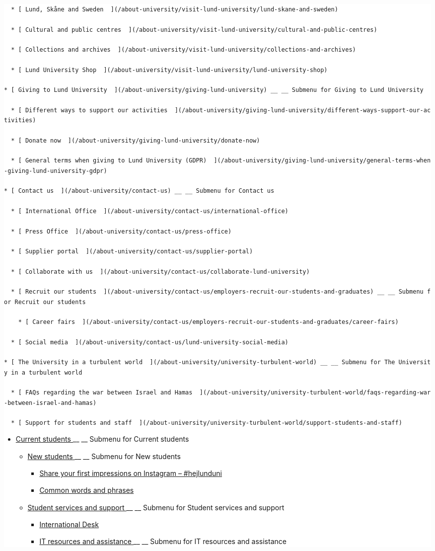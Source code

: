       * [ Lund, Skåne and Sweden  ](/about-university/visit-lund-university/lund-skane-and-sweden)

      * [ Cultural and public centres  ](/about-university/visit-lund-university/cultural-and-public-centres)

      * [ Collections and archives  ](/about-university/visit-lund-university/collections-and-archives)

      * [ Lund University Shop  ](/about-university/visit-lund-university/lund-university-shop)

    * [ Giving to Lund University  ](/about-university/giving-lund-university) __ __ Submenu for Giving to Lund University

      * [ Different ways to support our activities  ](/about-university/giving-lund-university/different-ways-support-our-activities)

      * [ Donate now  ](/about-university/giving-lund-university/donate-now)

      * [ General terms when giving to Lund University (GDPR)  ](/about-university/giving-lund-university/general-terms-when-giving-lund-university-gdpr)

    * [ Contact us  ](/about-university/contact-us) __ __ Submenu for Contact us

      * [ International Office  ](/about-university/contact-us/international-office)

      * [ Press Office  ](/about-university/contact-us/press-office)

      * [ Supplier portal  ](/about-university/contact-us/supplier-portal)

      * [ Collaborate with us  ](/about-university/contact-us/collaborate-lund-university)

      * [ Recruit our students  ](/about-university/contact-us/employers-recruit-our-students-and-graduates) __ __ Submenu for Recruit our students

        * [ Career fairs  ](/about-university/contact-us/employers-recruit-our-students-and-graduates/career-fairs)

      * [ Social media  ](/about-university/contact-us/lund-university-social-media)

    * [ The University in a turbulent world  ](/about-university/university-turbulent-world) __ __ Submenu for The University in a turbulent world

      * [ FAQs regarding the war between Israel and Hamas  ](/about-university/university-turbulent-world/faqs-regarding-war-between-israel-and-hamas)

      * [ Support for students and staff  ](/about-university/university-turbulent-world/support-students-and-staff)

  * [ Current students  ](/current-students-0) __ __ Submenu for Current students

    * [ New students  ](/current-students/new-students) __ __ Submenu for New students

      * [ Share your first impressions on Instagram – #hejlunduni  ](/current-students/new-students/share-your-first-impressions-instagram-hejlunduni)

      * [ Common words and phrases  ](/current-students/new-students/common-words-and-phrases)

    * [ Student services and support  ](/student-services-and-support) __ __ Submenu for Student services and support

      * [ International Desk  ](/student-services-and-support/international-desk)

      * [ IT resources and assistance  ](/student-services-and-support/it-resources-and-assistance) __ __ Submenu for IT resources and assistance
